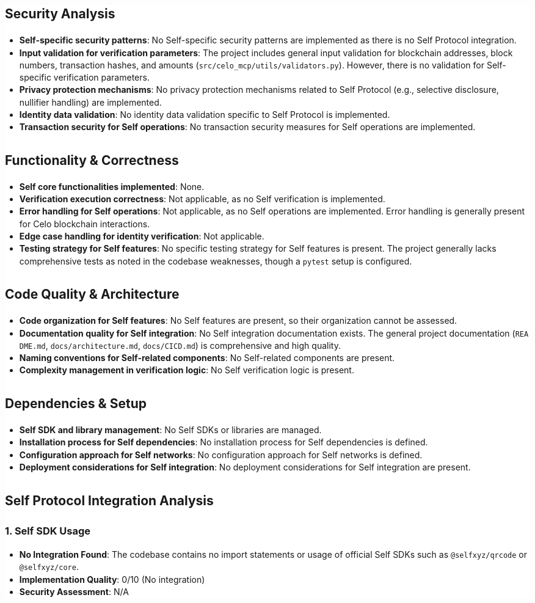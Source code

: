 ## Security Analysis
- **Self-specific security patterns**: No Self-specific security patterns are implemented as there is no Self Protocol integration.
- **Input validation for verification parameters**: The project includes general input validation for blockchain addresses, block numbers, transaction hashes, and amounts (`src/celo_mcp/utils/validators.py`). However, there is no validation for Self-specific verification parameters.
- **Privacy protection mechanisms**: No privacy protection mechanisms related to Self Protocol (e.g., selective disclosure, nullifier handling) are implemented.
- **Identity data validation**: No identity data validation specific to Self Protocol is implemented.
- **Transaction security for Self operations**: No transaction security measures for Self operations are implemented.

## Functionality & Correctness
- **Self core functionalities implemented**: None.
- **Verification execution correctness**: Not applicable, as no Self verification is implemented.
- **Error handling for Self operations**: Not applicable, as no Self operations are implemented. Error handling is generally present for Celo blockchain interactions.
- **Edge case handling for identity verification**: Not applicable.
- **Testing strategy for Self features**: No specific testing strategy for Self features is present. The project generally lacks comprehensive tests as noted in the codebase weaknesses, though a `pytest` setup is configured.

## Code Quality & Architecture
- **Code organization for Self features**: No Self features are present, so their organization cannot be assessed.
- **Documentation quality for Self integration**: No Self integration documentation exists. The general project documentation (`README.md`, `docs/architecture.md`, `docs/CICD.md`) is comprehensive and high quality.
- **Naming conventions for Self-related components**: No Self-related components are present.
- **Complexity management in verification logic**: No Self verification logic is present.

## Dependencies & Setup
- **Self SDK and library management**: No Self SDKs or libraries are managed.
- **Installation process for Self dependencies**: No installation process for Self dependencies is defined.
- **Configuration approach for Self networks**: No configuration approach for Self networks is defined.
- **Deployment considerations for Self integration**: No deployment considerations for Self integration are present.

## Self Protocol Integration Analysis

### 1. **Self SDK Usage**
- **No Integration Found**: The codebase contains no import statements or usage of official Self SDKs such as `@selfxyz/qrcode` or `@selfxyz/core`.
- **Implementation Quality**: 0/10 (No integration)
- **Security Assessment**: N/A
